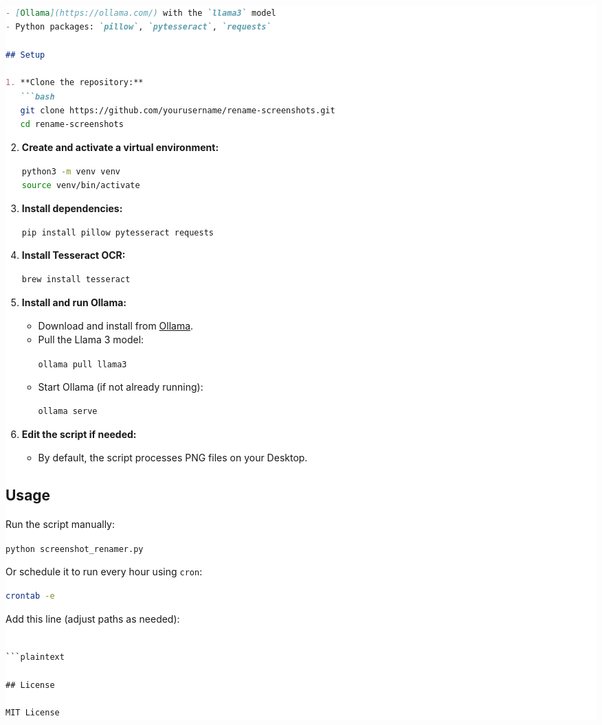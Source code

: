 ```markdown
- [Ollama](https://ollama.com/) with the `llama3` model
- Python packages: `pillow`, `pytesseract`, `requests`

## Setup

1. **Clone the repository:**
   ```bash
   git clone https://github.com/yourusername/rename-screenshots.git
   cd rename-screenshots
   ```

2. **Create and activate a virtual environment:**
   ```bash
   python3 -m venv venv
   source venv/bin/activate
   ```

3. **Install dependencies:**
   ```bash
   pip install pillow pytesseract requests
   ```

4. **Install Tesseract OCR:**
   ```bash
   brew install tesseract
   ```

5. **Install and run Ollama:**
   - Download and install from [Ollama](https://ollama.com/).
   - Pull the Llama 3 model:
     ```bash
     ollama pull llama3
     ```
   - Start Ollama (if not already running):
     ```bash
     ollama serve
     ```

6. **Edit the script if needed:**
   - By default, the script processes PNG files on your Desktop.

## Usage

Run the script manually:
```bash
python screenshot_renamer.py
```

Or schedule it to run every hour using `cron`:

```bash
crontab -e
```
Add this line (adjust paths as needed):
```

```plaintext

## License

MIT License
```
